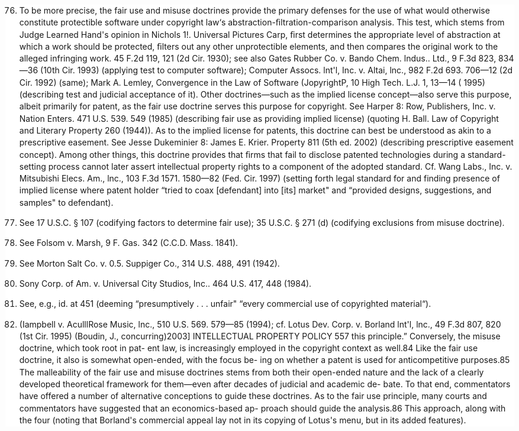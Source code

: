 76. To be more precise, the fair use and misuse doctrines provide the primary
defenses for the use of what would otherwise constitute protectible software under
copyright law‘s abstraction-ﬁltration-comparison analysis. This test, which stems from
Judge Learned Hand's opinion in Nichols 1!. Universal Pictures Carp, ﬁrst determines the
appropriate level of abstraction at which a work should be protected, ﬁlters out any other
unprotectible elements, and then compares the original work to the alleged infringing
work. 45 F.2d 119, 121 (2d Cir. 1930); see also Gates Rubber Co. v. Bando Chem. lndus..
Ltd., 9 F.3d 823, 834—36 (10th Cir. 1993) (applying test to computer software); Computer
Assocs. lnt'l, Inc. v. Altai, lnc., 982 F.2d 693. 706—12 (2d Cir. 1992) (same); Mark A.
Lemley, Convergence in the Law of Software (JopyrightP, 10 High Tech. L.J. 1, 13—14
( 1995) (describing test and judicial acceptance of it). Other doctrines—such as the
implied license concept—also serve this purpose, albeit primarily for patent, as the fair use
doctrine serves this purpose for copyright. See Harper 8: Row, Publishers, Inc. v. Nation
Enters. 471 U.S. 539. 549 (1985) (describing fair use as providing implied license)
(quoting H. Ball. Law of Copyright and Literary Property 260 (1944)). As to the implied
license for patents, this doctrine can best be understood as akin to a prescriptive easement.
See Jesse Dukeminier 8: James E. Krier. Property 811 (5th ed. 2002) (describing
prescriptive easement concept). Among other things, this doctrine provides that ﬁrms that
fail to disclose patented technologies during a standard-setting process cannot later assert
intellectual property rights to a component of the adopted standard. Cf. Wang Labs., Inc.
v. Mitsubishi Elecs. Am., lnc., 103 F.3d 1571. 1580—82 (Fed. Cir. 1997) (setting forth legal
standard for and finding presence of implied license where patent holder “tried to coax
[defendant] into [its] market" and “provided designs, suggestions, and samples" to
defendant).

77. See 17 U.S.C. § 107 (codifying factors to determine fair use); 35 U.S.C. § 271 (d)
(codifying exclusions from misuse doctrine).

78. See Folsom v. Marsh, 9 F. Gas. 342 (C.C.D. Mass. 1841).

79. See Morton Salt Co. v. 0.5. Suppiger Co., 314 U.S. 488, 491 (1942).

80. Sony Corp. of Am. v. Universal City Studios, Inc.. 464 U.S. 417, 448 (1984).

81. See, e.g., id. at 451 (deeming “presumptively . . . unfair" “every commercial use of
copyrighted material“).

82. (Iampbell v. AculllRose Music, lnc., 510 U.S. 569. 579—85 (1994); cf. Lotus Dev.
Corp. v. Borland lnt'l, lnc., 49 F.3d 807, 820 (1st Cir. 1995) (Boudin, J., concurring)2003] INTELLECTUAL PROPERTY POLICY 557
this principle.” Conversely, the misuse doctrine, which took root in pat-
ent law, is increasingly employed in the copyright context as well.84 Like
the fair use doctrine, it also is somewhat open-ended, with the focus be-
ing on whether a patent is used for anticompetitive purposes.85
The malleability of the fair use and misuse doctrines stems from both
their open-ended nature and the lack of a clearly developed theoretical
framework for them—even after decades of judicial and academic de-
bate. To that end, commentators have offered a number of alternative
conceptions to guide these doctrines. As to the fair use principle, many
courts and commentators have suggested that an economics-based ap-
proach should guide the analysis.86 This approach, along with the four
(noting that Borland's commercial appeal lay not in its copying of Lotus's menu, but in its
added features).
